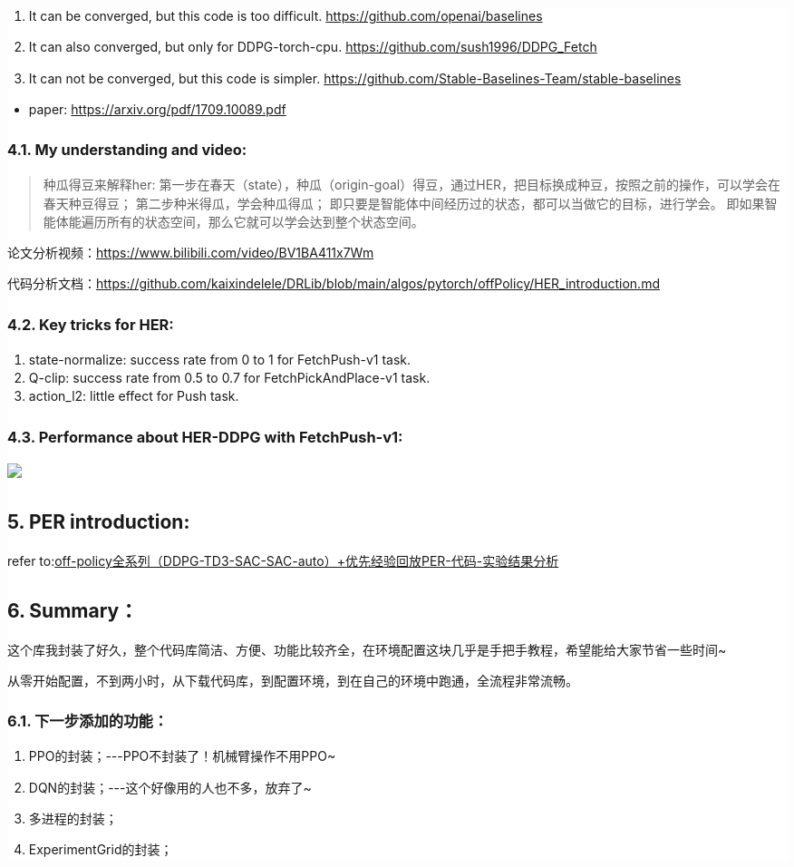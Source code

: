 1. It can be converged, but this code is too difficult. https://github.com/openai/baselines

2. It can also converged, but only for DDPG-torch-cpu. https://github.com/sush1996/DDPG_Fetch

3. It can not be converged, but this code is simpler. https://github.com/Stable-Baselines-Team/stable-baselines

- paper: https://arxiv.org/pdf/1709.10089.pdf


### 4.1. My understanding and video:

>种瓜得豆来解释her:
第一步在春天（state），种瓜（origin-goal）得豆，通过HER，把目标换成种豆，按照之前的操作，可以学会在春天种豆得豆；
第二步种米得瓜，学会种瓜得瓜；
即只要是智能体中间经历过的状态，都可以当做它的目标，进行学会。
即如果智能体能遍历所有的状态空间，那么它就可以学会达到整个状态空间。

论文分析视频：https://www.bilibili.com/video/BV1BA411x7Wm

代码分析文档：https://github.com/kaixindelele/DRLib/blob/main/algos/pytorch/offPolicy/HER_introduction.md



### 4.2. Key tricks for HER:

1. state-normalize: success rate from 0 to 1 for FetchPush-v1 task.
2. Q-clip: success rate from 0.5 to 0.7 for FetchPickAndPlace-v1 task.
3. action_l2: little effect for Push task.

### 4.3. Performance about HER-DDPG with FetchPush-v1:

<p float="middle">
  <img src="https://img-blog.csdnimg.cn/2021022323234470.png" />
</p>

## 5. PER introduction:

refer to:[off-policy全系列（DDPG-TD3-SAC-SAC-auto）+优先经验回放PER-代码-实验结果分析](https://blog.csdn.net/hehedadaq/article/details/111600080)

## 6. Summary：

这个库我封装了好久，整个代码库简洁、方便、功能比较齐全，在环境配置这块几乎是手把手教程，希望能给大家节省一些时间~

从零开始配置，不到两小时，从下载代码库，到配置环境，到在自己的环境中跑通，全流程非常流畅。

### 6.1. 下一步添加的功能：

1. PPO的封装；---PPO不封装了！机械臂操作不用PPO~

2. DQN的封装；---这个好像用的人也不多，放弃了~

3. 多进程的封装；

4. ExperimentGrid的封装；
